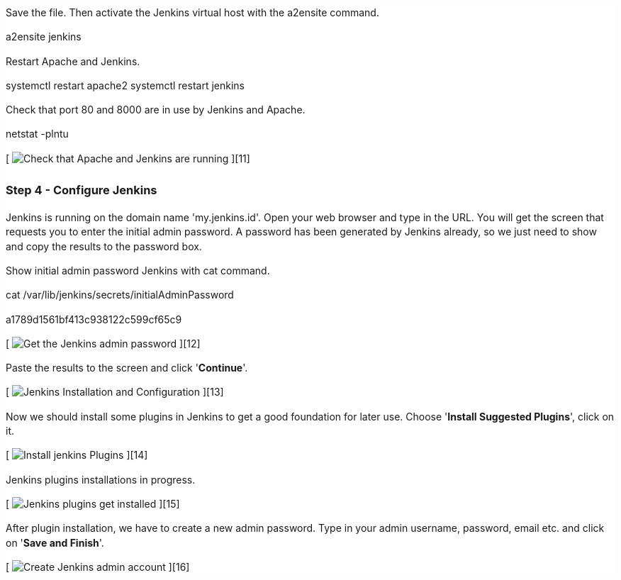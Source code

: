 Save the file. Then activate the Jenkins virtual host with the a2ensite command.

a2ensite jenkins

Restart Apache and Jenkins.

systemctl restart apache2
systemctl restart jenkins

Check that port 80 and 8000 are in use by Jenkins and Apache.

netstat -plntu

[
 ![Check that Apache and Jenkins are running](https://www.howtoforge.com/images/how-to-install-jenkins-with-apache-on-ubuntu-16-04/3.png) 
][11]

### Step 4 - Configure Jenkins

Jenkins is running on the domain name 'my.jenkins.id'. Open your web browser and type in the URL. You will get the screen that requests you to enter the initial admin password. A password has been generated by Jenkins already, so we just need to show and copy the results to the password box.

Show initial admin password Jenkins with cat command.

cat /var/lib/jenkins/secrets/initialAdminPassword

a1789d1561bf413c938122c599cf65c9

[
 ![Get the Jenkins admin password](https://www.howtoforge.com/images/how-to-install-jenkins-with-apache-on-ubuntu-16-04/4.png) 
][12]

Paste the results to the screen and click '**Continue**'.

[
 ![Jenkins Installation and Configuration](https://www.howtoforge.com/images/how-to-install-jenkins-with-apache-on-ubuntu-16-04/5.png) 
][13]

Now we should install some plugins in Jenkins to get a good foundation for later use. Choose '**Install Suggested Plugins**', click on it.

[
 ![Install jenkins Plugins](https://www.howtoforge.com/images/how-to-install-jenkins-with-apache-on-ubuntu-16-04/6.png) 
][14]

Jenkins plugins installations in progress.

[
 ![Jenkins plugins get installed](https://www.howtoforge.com/images/how-to-install-jenkins-with-apache-on-ubuntu-16-04/7.png) 
][15]

After plugin installation, we have to create a new admin password. Type in your admin username, password, email etc. and click on '**Save and Finish**'.

[
 ![Create Jenkins admin account](https://www.howtoforge.com/images/how-to-install-jenkins-with-apache-on-ubuntu-16-04/8.png) 
][16]
